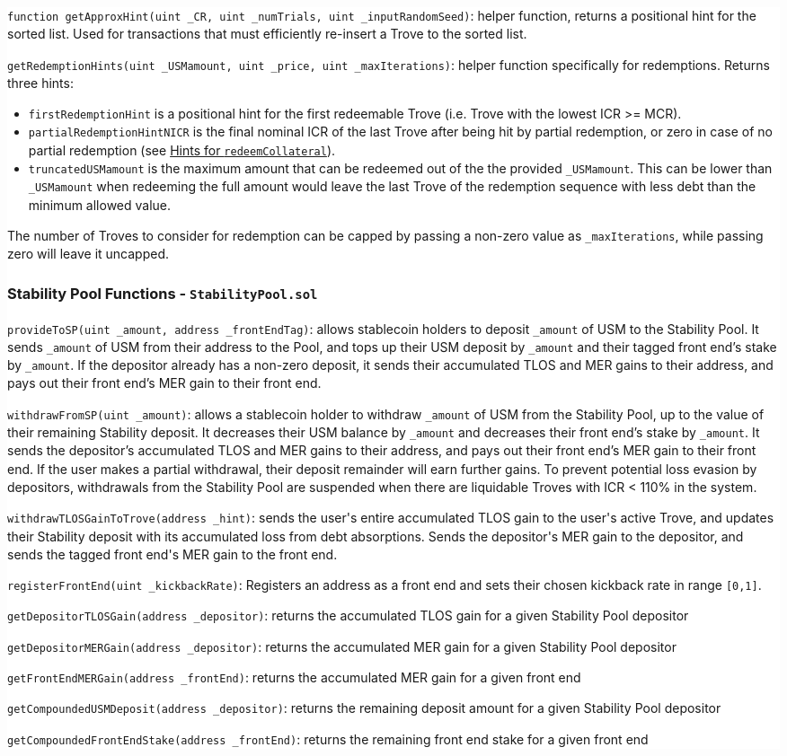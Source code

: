 `function getApproxHint(uint _CR, uint _numTrials, uint _inputRandomSeed)`: helper function, returns a positional hint for the sorted list. Used for transactions that must efficiently re-insert a Trove to the sorted list.

`getRedemptionHints(uint _USMamount, uint _price, uint _maxIterations)`: helper function specifically for redemptions. Returns three hints:

- `firstRedemptionHint` is a positional hint for the first redeemable Trove (i.e. Trove with the lowest ICR >= MCR).
- `partialRedemptionHintNICR` is the final nominal ICR of the last Trove after being hit by partial redemption, or zero in case of no partial redemption (see [Hints for `redeemCollateral`](#hints-for-redeemcollateral)).
- `truncatedUSMamount` is the maximum amount that can be redeemed out of the the provided `_USMamount`. This can be lower than `_USMamount` when redeeming the full amount would leave the last Trove of the redemption sequence with less debt than the minimum allowed value.

The number of Troves to consider for redemption can be capped by passing a non-zero value as `_maxIterations`, while passing zero will leave it uncapped.

### Stability Pool Functions - `StabilityPool.sol`

`provideToSP(uint _amount, address _frontEndTag)`: allows stablecoin holders to deposit `_amount` of USM to the Stability Pool. It sends `_amount` of USM from their address to the Pool, and tops up their USM deposit by `_amount` and their tagged front end’s stake by `_amount`. If the depositor already has a non-zero deposit, it sends their accumulated TLOS and MER gains to their address, and pays out their front end’s MER gain to their front end.

`withdrawFromSP(uint _amount)`: allows a stablecoin holder to withdraw `_amount` of USM from the Stability Pool, up to the value of their remaining Stability deposit. It decreases their USM balance by `_amount` and decreases their front end’s stake by `_amount`. It sends the depositor’s accumulated TLOS and MER gains to their address, and pays out their front end’s MER gain to their front end. If the user makes a partial withdrawal, their deposit remainder will earn further gains. To prevent potential loss evasion by depositors, withdrawals from the Stability Pool are suspended when there are liquidable Troves with ICR < 110% in the system.

`withdrawTLOSGainToTrove(address _hint)`: sends the user's entire accumulated TLOS gain to the user's active Trove, and updates their Stability deposit with its accumulated loss from debt absorptions. Sends the depositor's MER gain to the depositor, and sends the tagged front end's MER gain to the front end.

`registerFrontEnd(uint _kickbackRate)`: Registers an address as a front end and sets their chosen kickback rate in range `[0,1]`.

`getDepositorTLOSGain(address _depositor)`: returns the accumulated TLOS gain for a given Stability Pool depositor

`getDepositorMERGain(address _depositor)`: returns the accumulated MER gain for a given Stability Pool depositor

`getFrontEndMERGain(address _frontEnd)`: returns the accumulated MER gain for a given front end

`getCompoundedUSMDeposit(address _depositor)`: returns the remaining deposit amount for a given Stability Pool depositor

`getCompoundedFrontEndStake(address _frontEnd)`: returns the remaining front end stake for a given front end

